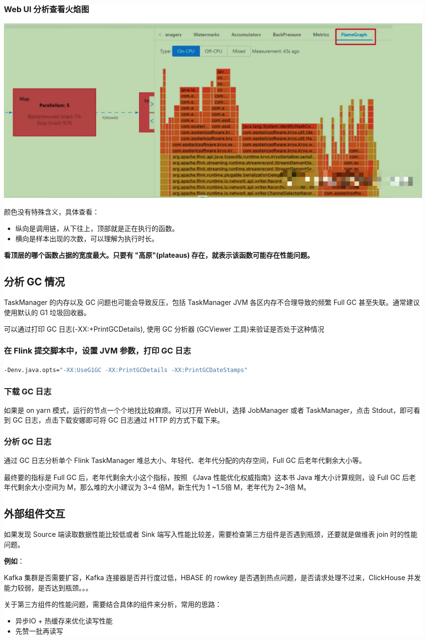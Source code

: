 ### Web UI  分析查看火焰图

![flink反压](../imgs/flink-backpressure30.png)

颜色没有特殊含义，具体查看：

 * 纵向是调用链，从下往上，顶部就是正在执行的函数。
 * 横向是样本出现的次数，可以理解为执行时长。

**看顶层的哪个函数占据的宽度最大。只要有 "高原"(plateaus) 存在，就表示该函数可能存在性能问题。**

## 分析 GC 情况

TaskManager 的内存以及 GC 问题也可能会导致反压，包括 TaskManager JVM 各区内存不合理导致的频繁 Full GC 甚至失联。通常建议使用默认的 G1 垃圾回收器。

可以通过打印 GC 日志(-XX:+PrintGCDetails), 使用 GC 分析器 (GCViewer 工具)来验证是否处于这种情况

### 在 Flink 提交脚本中，设置 JVM 参数，打印 GC 日志

```sh
-Denv.java.opts="-XX:UseG1GC -XX:PrintGCDetails -XX:PrintGCDateStamps"
```

### 下载 GC 日志

如果是 on yarn 模式，运行的节点一个个地找比较麻烦。可以打开 WebUI，选择 JobManager 或者 TaskManager，点击 Stdout，即可看到 GC 日志，点击下载安娜即可将 GC 日志通过 HTTP 的方式下载下来。

### 分析 GC 日志

通过 GC 日志分析单个 Flink TaskManager 堆总大小、年轻代、老年代分配的内存空间，Full GC 后老年代剩余大小等。

最终要的指标是 Full GC 后，老年代剩余大小这个指标，按照 《Java 性能优化权威指南》这本书 Java 堆大小计算规则，设 Full GC 后老年代剩余大小空间为 M，那么堆的大小建议为 3~4 倍M，新生代为 1 ~1.5倍 M，老年代为 2~3倍 M。

## 外部组件交互

如果发现 Source 端读取数据性能比较低或者 Sink 端写入性能比较差，需要检查第三方组件是否遇到瓶颈，还要就是做维表 join 时的性能问题。

**例如**：

Kafka 集群是否需要扩容，Kafka 连接器是否并行度过低，HBASE 的 rowkey 是否遇到热点问题，是否请求处理不过来，ClickHouse 并发能力较弱，是否达到瓶颈。。。

关于第三方组件的性能问题，需要结合具体的组件来分析，常用的思路：

  * 异步IO + 热缓存来优化读写性能
  * 先赞一批再读写


